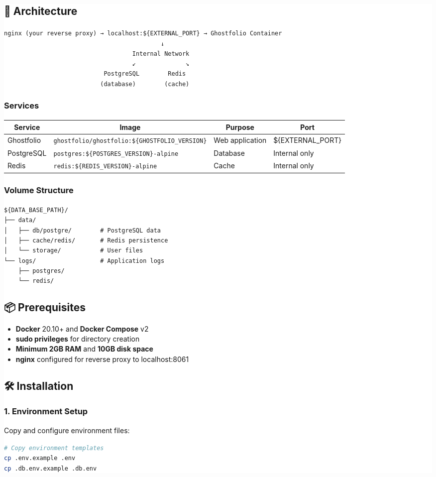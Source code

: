 ## 🔧 Architecture

```
nginx (your reverse proxy) → localhost:${EXTERNAL_PORT} → Ghostfolio Container
                                            ↓
                                    Internal Network
                                    ↙              ↘
                            PostgreSQL        Redis
                           (database)        (cache)
```

### Services

| Service | Image | Purpose | Port |
|---------|-------|---------|------|
| Ghostfolio | `ghostfolio/ghostfolio:${GHOSTFOLIO_VERSION}` | Web application | ${EXTERNAL_PORT} |
| PostgreSQL | `postgres:${POSTGRES_VERSION}-alpine` | Database | Internal only |
| Redis | `redis:${REDIS_VERSION}-alpine` | Cache | Internal only |

### Volume Structure

```
${DATA_BASE_PATH}/
├── data/
│   ├── db/postgre/        # PostgreSQL data
│   ├── cache/redis/       # Redis persistence
│   └── storage/           # User files
└── logs/                  # Application logs
    ├── postgres/
    └── redis/
```

## 📦 Prerequisites

- **Docker** 20.10+ and **Docker Compose** v2
- **sudo privileges** for directory creation
- **Minimum 2GB RAM** and **10GB disk space**
- **nginx** configured for reverse proxy to localhost:8061

## 🛠️ Installation

### 1. Environment Setup

Copy and configure environment files:

```bash
# Copy environment templates
cp .env.example .env
cp .db.env.example .db.env
```
